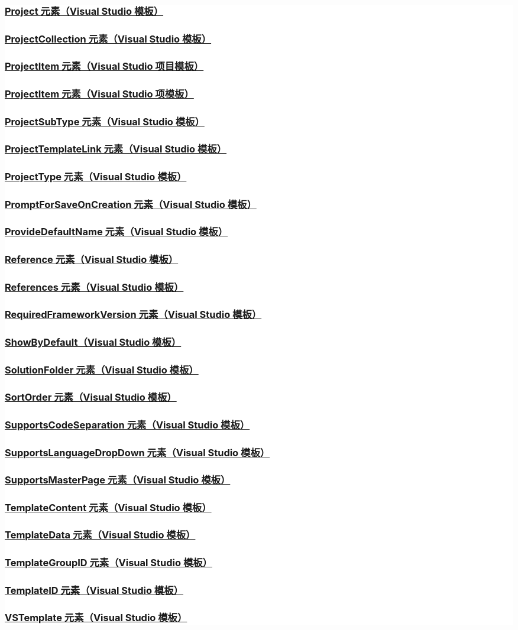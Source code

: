 ### [Project 元素（Visual Studio 模板）](project-element-visual-studio-templates.md)
### [ProjectCollection 元素（Visual Studio 模板）](projectcollection-element-visual-studio-templates.md)
### [ProjectItem 元素（Visual Studio 项目模板）](projectitem-element-visual-studio-project-templates.md)
### [ProjectItem 元素（Visual Studio 项模板）](projectitem-element-visual-studio-item-templates.md)
### [ProjectSubType 元素（Visual Studio 模板）](projectsubtype-element-visual-studio-templates.md)
### [ProjectTemplateLink 元素（Visual Studio 模板）](projecttemplatelink-element-visual-studio-templates.md)
### [ProjectType 元素（Visual Studio 模板）](projecttype-element-visual-studio-templates.md)
### [PromptForSaveOnCreation 元素（Visual Studio 模板）](promptforsaveoncreation-element-visual-studio-templates.md)
### [ProvideDefaultName 元素（Visual Studio 模板）](providedefaultname-element-visual-studio-templates.md)
### [Reference 元素（Visual Studio 模板）](reference-element-visual-studio-templates.md)
### [References 元素（Visual Studio 模板）](references-element-visual-studio-templates.md)
### [RequiredFrameworkVersion 元素（Visual Studio 模板）](requiredframeworkversion-element-visual-studio-templates.md)
### [ShowByDefault（Visual Studio 模板）](showbydefault-visual-studio-templates.md)
### [SolutionFolder 元素（Visual Studio 模板）](solutionfolder-element-visual-studio-templates.md)
### [SortOrder 元素（Visual Studio 模板）](sortorder-element-visual-studio-templates.md)
### [SupportsCodeSeparation 元素（Visual Studio 模板）](supportscodeseparation-element-visual-studio-templates.md)
### [SupportsLanguageDropDown 元素（Visual Studio 模板）](supportslanguagedropdown-element-visual-studio-templates.md)
### [SupportsMasterPage 元素（Visual Studio 模板）](supportsmasterpage-element-visual-studio-templates.md)
### [TemplateContent 元素（Visual Studio 模板）](templatecontent-element-visual-studio-templates.md)
### [TemplateData 元素（Visual Studio 模板）](templatedata-element-visual-studio-templates.md)
### [TemplateGroupID 元素（Visual Studio 模板）](templategroupid-element-visual-studio-templates.md)
### [TemplateID 元素（Visual Studio 模板）](templateid-element-visual-studio-templates.md)
### [VSTemplate 元素（Visual Studio 模板）](vstemplate-element-visual-studio-templates.md)